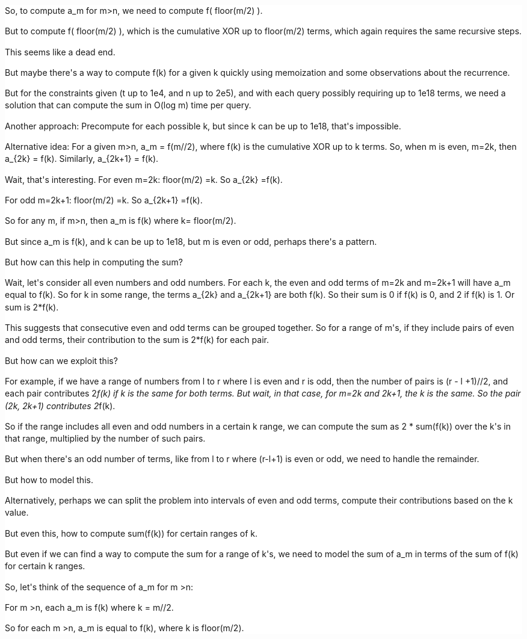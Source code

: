 So, to compute a_m for m>n, we need to compute f( floor(m/2) ).

But to compute f( floor(m/2) ), which is the cumulative XOR up to floor(m/2) terms, which again requires the same recursive steps.

This seems like a dead end.

But maybe there's a way to compute f(k) for a given k quickly using memoization and some observations about the recurrence.

But for the constraints given (t up to 1e4, and n up to 2e5), and with each query possibly requiring up to 1e18 terms, we need a solution that can compute the sum in O(log m) time per query.

Another approach: Precompute for each possible k, but since k can be up to 1e18, that's impossible.

Alternative idea: For a given m>n, a_m = f(m//2), where f(k) is the cumulative XOR up to k terms. So, when m is even, m=2k, then a_{2k} = f(k). Similarly, a_{2k+1} = f(k).

Wait, that's interesting. For even m=2k: floor(m/2) =k. So a_{2k} =f(k).

For odd m=2k+1: floor(m/2) =k. So a_{2k+1} =f(k).

So for any m, if m>n, then a_m is f(k) where k= floor(m/2).

But since a_m is f(k), and k can be up to 1e18, but m is even or odd, perhaps there's a pattern.

But how can this help in computing the sum?

Wait, let's consider all even numbers and odd numbers. For each k, the even and odd terms of m=2k and m=2k+1 will have a_m equal to f(k). So for k in some range, the terms a_{2k} and a_{2k+1} are both f(k). So their sum is 0 if f(k) is 0, and 2 if f(k) is 1. Or sum is 2*f(k).

This suggests that consecutive even and odd terms can be grouped together. So for a range of m's, if they include pairs of even and odd terms, their contribution to the sum is 2*f(k) for each pair.

But how can we exploit this?

For example, if we have a range of numbers from l to r where l is even and r is odd, then the number of pairs is (r - l +1)//2, and each pair contributes 2*f(k) if k is the same for both terms. But wait, in that case, for m=2k and 2k+1, the k is the same. So the pair (2k, 2k+1) contributes 2*f(k).

So if the range includes all even and odd numbers in a certain k range, we can compute the sum as 2 * sum(f(k)) over the k's in that range, multiplied by the number of such pairs.

But when there's an odd number of terms, like from l to r where (r-l+1) is even or odd, we need to handle the remainder.

But how to model this.

Alternatively, perhaps we can split the problem into intervals of even and odd terms, compute their contributions based on the k value.

But even this, how to compute sum(f(k)) for certain ranges of k.

But even if we can find a way to compute the sum for a range of k's, we need to model the sum of a_m in terms of the sum of f(k) for certain k ranges.

So, let's think of the sequence of a_m for m >n:

For m >n, each a_m is f(k) where k = m//2.

So for each m >n, a_m is equal to f(k), where k is floor(m/2).
